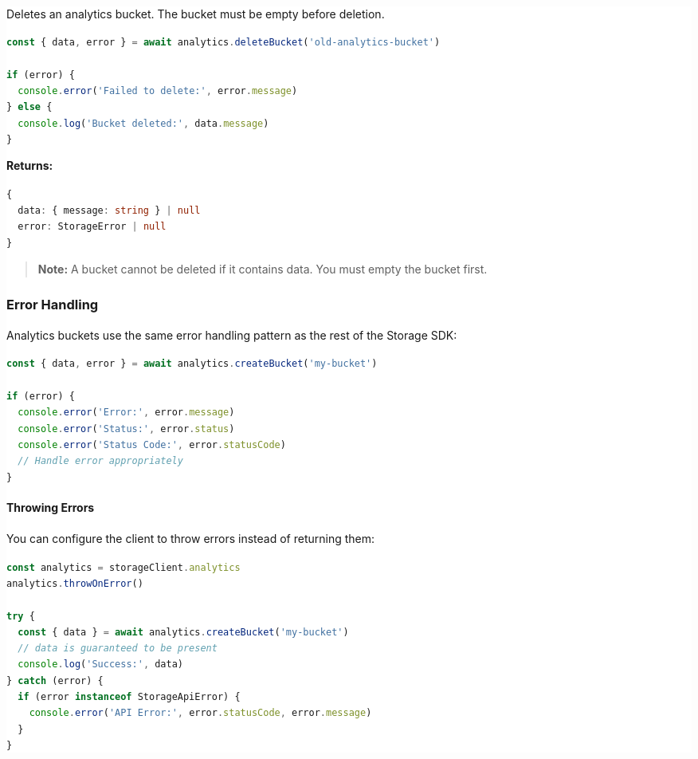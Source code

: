 Deletes an analytics bucket. The bucket must be empty before deletion.

```typescript
const { data, error } = await analytics.deleteBucket('old-analytics-bucket')

if (error) {
  console.error('Failed to delete:', error.message)
} else {
  console.log('Bucket deleted:', data.message)
}
```

**Returns:**
```typescript
{
  data: { message: string } | null
  error: StorageError | null
}
```

> **Note:** A bucket cannot be deleted if it contains data. You must empty the bucket first.

### Error Handling

Analytics buckets use the same error handling pattern as the rest of the Storage SDK:

```typescript
const { data, error } = await analytics.createBucket('my-bucket')

if (error) {
  console.error('Error:', error.message)
  console.error('Status:', error.status)
  console.error('Status Code:', error.statusCode)
  // Handle error appropriately
}
```

#### Throwing Errors

You can configure the client to throw errors instead of returning them:

```typescript
const analytics = storageClient.analytics
analytics.throwOnError()

try {
  const { data } = await analytics.createBucket('my-bucket')
  // data is guaranteed to be present
  console.log('Success:', data)
} catch (error) {
  if (error instanceof StorageApiError) {
    console.error('API Error:', error.statusCode, error.message)
  }
}
```
